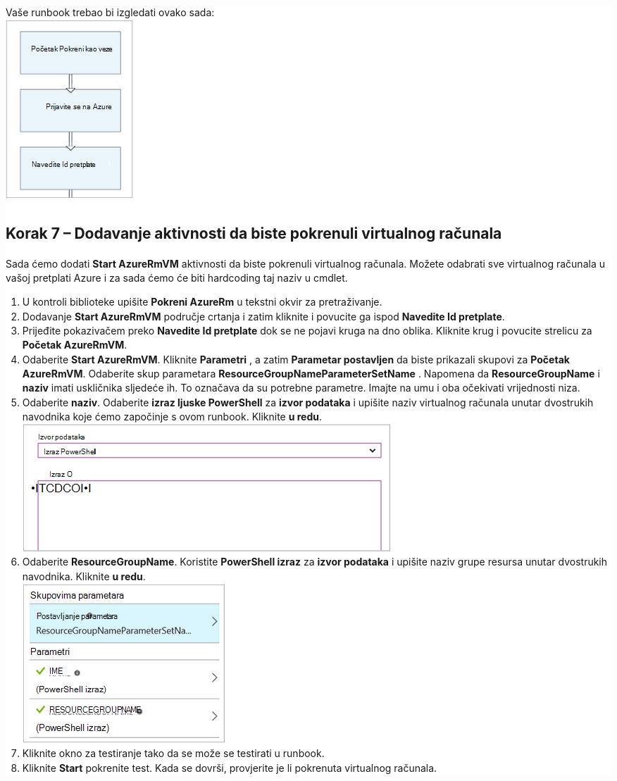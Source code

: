 
Vaše runbook trebao bi izgledati ovako sada: <br>![Konfiguriranje provjere Runbook](media/automation-first-runbook-graphical/runbook-auth-config.png)

## <a name="step-7---add-activity-to-start-a-virtual-machine"></a>Korak 7 – Dodavanje aktivnosti da biste pokrenuli virtualnog računala

Sada ćemo dodati **Start AzureRmVM** aktivnosti da biste pokrenuli virtualnog računala.  Možete odabrati sve virtualnog računala u vašoj pretplati Azure i za sada ćemo će biti hardcoding taj naziv u cmdlet.

1. U kontroli biblioteke upišite **Pokreni AzureRm** u tekstni okvir za pretraživanje.
2. Dodavanje **Start AzureRmVM** područje crtanja i zatim kliknite i povucite ga ispod **Navedite Id pretplate**.
3. Prijeđite pokazivačem preko **Navedite Id pretplate** dok se ne pojavi kruga na dno oblika.  Kliknite krug i povucite strelicu za **Početak AzureRmVM**. 
4.  Odaberite **Start AzureRmVM**.  Kliknite **Parametri** , a zatim **Parametar postavljen** da biste prikazali skupovi za **Početak AzureRmVM**.  Odaberite skup parametara **ResourceGroupNameParameterSetName** . Napomena da **ResourceGroupName** i **naziv** imati uskličnika sljedeće ih.  To označava da su potrebne parametre.  Imajte na umu i oba očekivati vrijednosti niza.
5.  Odaberite **naziv**.  Odaberite **izraz ljuske PowerShell** za **izvor podataka** i upišite naziv virtualnog računala unutar dvostrukih navodnika koje ćemo započinje s ovom runbook.  Kliknite **u redu**.<br>![Vrijednost parametra naziv Start AzureRmVM](media/automation-first-runbook-graphical/runbook-startvm-nameparameter.png)
6.  Odaberite **ResourceGroupName**. Koristite **PowerShell izraz** za **izvor podataka** i upišite naziv grupe resursa unutar dvostrukih navodnika.  Kliknite **u redu**.<br> ![Početak AzureRmVM parametara](media/automation-first-runbook-graphical/startazurermvm-params.png)
8.  Kliknite okno za testiranje tako da se može se testirati u runbook.
9.  Kliknite **Start** pokrenite test.  Kada se dovrši, provjerite je li pokrenuta virtualnog računala.
